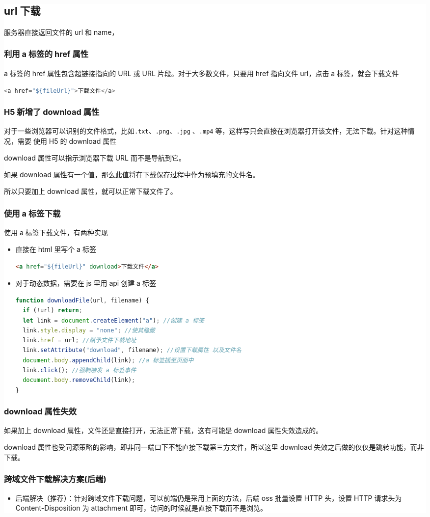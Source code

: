 ## url 下载

服务器直接返回文件的 url 和 name，

### 利用 a 标签的 href 属性

a 标签的 href 属性包含超链接指向的 URL 或 URL 片段。对于大多数文件，只要用 href 指向文件 url，点击 a 标签，就会下载文件

```js
<a href="${fileUrl}">下载文件</a>
```

### H5 新增了 download 属性

对于一些浏览器可以识别的文件格式，比如`.txt`、`.png`、`.jpg` 、`.mp4` 等，这样写只会直接在浏览器打开该文件，无法下载。针对这种情况，需要 使用 H5 的 download 属性

download 属性可以指示浏览器下载 URL 而不是导航到它。

如果 download 属性有一个值，那么此值将在下载保存过程中作为预填充的文件名。

所以只要加上 download 属性，就可以正常下载文件了。

### 使用 a 标签下载

使用 a 标签下载文件，有两种实现

- 直接在 html 里写个 a 标签

  ```html
  <a href="${fileUrl}" download>下载文件</a>
  ```

- 对于动态数据，需要在 js 里用 api 创建 a 标签

  ```js
  function downloadFile(url, filename) {
    if (!url) return;
    let link = document.createElement("a"); //创建 a 标签
    link.style.display = "none"; //使其隐藏
    link.href = url; //赋予文件下载地址
    link.setAttribute("download", filename); //设置下载属性 以及文件名
    document.body.appendChild(link); //a 标签插至页面中
    link.click(); //强制触发 a 标签事件
    document.body.removeChild(link);
  }
  ```

### download 属性失效

如果加上 download 属性，文件还是直接打开，无法正常下载，这有可能是 download 属性失效造成的。

download 属性也受同源策略的影响，即非同一端口下不能直接下载第三方文件，所以这里 download 失效之后做的仅仅是跳转功能，而非下载。

### 跨域文件下载解决方案(后端)

- 后端解决（推荐）：针对跨域文件下载问题，可以前端仍是采用上面的方法，后端 oss 批量设置 HTTP 头，设置 HTTP 请求头为 Content-Disposition 为 attachment 即可，访问的时候就是直接下载而不是浏览。
